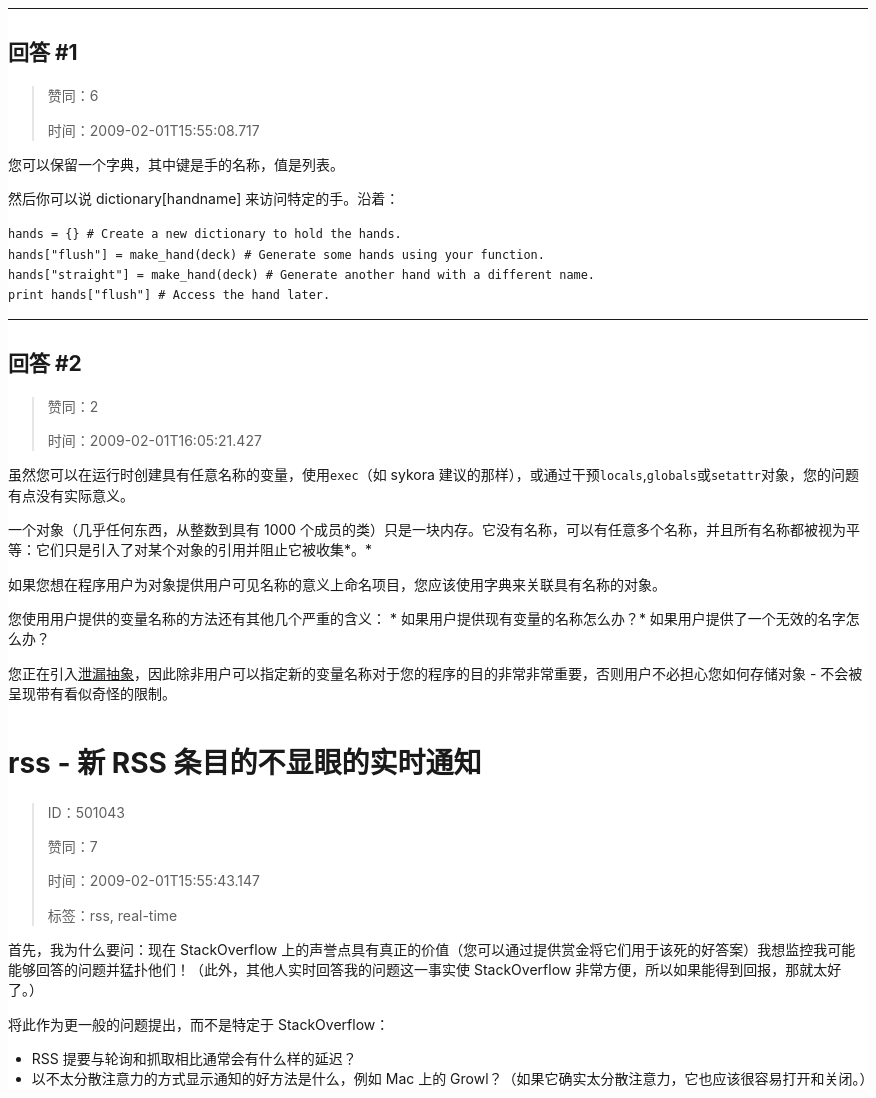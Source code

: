 * * *

## 回答 #1

> 赞同：6
> 
> 时间：2009-02-01T15:55:08.717

您可以保留一个字典，其中键是手的名称，值是列表。

然后你可以说 dictionary[handname] 来访问特定的手。沿着：

```
hands = {} # Create a new dictionary to hold the hands.
hands["flush"] = make_hand(deck) # Generate some hands using your function.
hands["straight"] = make_hand(deck) # Generate another hand with a different name.
print hands["flush"] # Access the hand later. 
```

* * *

## 回答 #2

> 赞同：2
> 
> 时间：2009-02-01T16:05:21.427

虽然您可以在运行时创建具有任意名称的变量，使用`exec`（如 sykora 建议的那样），或通过干预`locals`,`globals`或`setattr`对象，您的问题有点没有实际意义。

一个对象（几乎任何东西，从整数到具有 1000 个成员的类）只是一块内存。它没有名称，可以有任意多个名称，并且所有名称都被视为平等：它们只是引入了对某个对象的引用并阻止它被收集*。*

如果您想在程序用户为对象提供用户可见名称的意义上命名项目，您应该使用字典来关联具有名称的对象。

您使用用户提供的变量名称的方法还有其他几个严重的含义： * 如果用户提供现有变量的名称怎么办？* 如果用户提供了一个无效的名字怎么办？

您正在引入[泄漏抽象](http://www.joelonsoftware.com/articles/LeakyAbstractions.html)，因此除非用户可以指定新的变量名称对于您的程序的目的非常非常重要，否则用户不必担心您如何存储对象 - 不会被呈现带有看似奇怪的限制。

# rss - 新 RSS 条目的不显眼的实时通知

> ID：501043
> 
> 赞同：7
> 
> 时间：2009-02-01T15:55:43.147
> 
> 标签：rss, real-time

首先，我为什么要问：现在 StackOverflow 上的声誉点具有真正的价值（您可以通过提供赏金将它们用于该死的好答案）我想监控我可能能够回答的问题并猛扑他们！（此外，其他人实时回答我的问题这一事实使 StackOverflow 非常方便，所以如果能得到回报，那就太好了。）

将此作为更一般的问题提出，而不是特定于 StackOverflow：

*   RSS 提要与轮询和抓取相比通常会有什么样的延迟？
*   以不太分散注意力的方式显示通知的好方法是什么，例如 Mac 上的 Growl？（如果它确实太分散注意力，它也应该很容易打开和关闭。）

